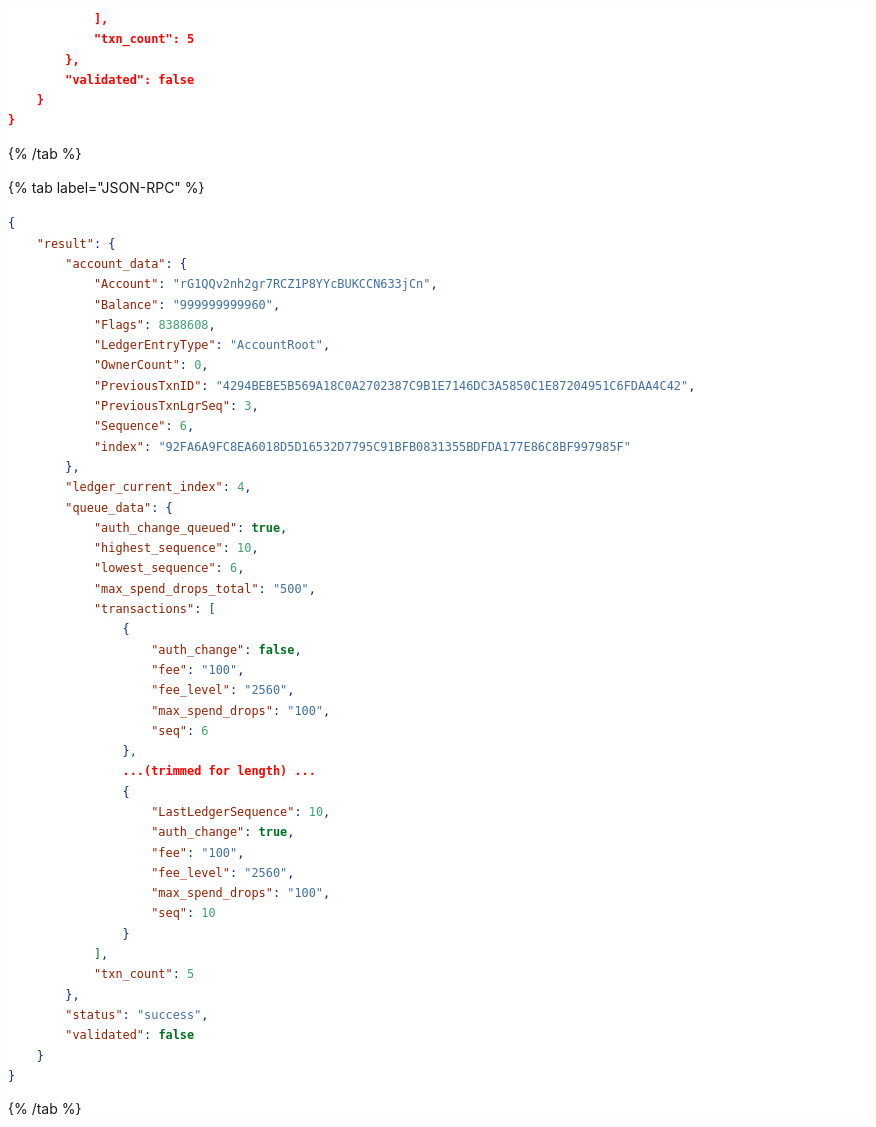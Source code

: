 ```json
            ],
            "txn_count": 5
        },
        "validated": false
    }
}
```
{% /tab %}

{% tab label="JSON-RPC" %}
```json
{
    "result": {
        "account_data": {
            "Account": "rG1QQv2nh2gr7RCZ1P8YYcBUKCCN633jCn",
            "Balance": "999999999960",
            "Flags": 8388608,
            "LedgerEntryType": "AccountRoot",
            "OwnerCount": 0,
            "PreviousTxnID": "4294BEBE5B569A18C0A2702387C9B1E7146DC3A5850C1E87204951C6FDAA4C42",
            "PreviousTxnLgrSeq": 3,
            "Sequence": 6,
            "index": "92FA6A9FC8EA6018D5D16532D7795C91BFB0831355BDFDA177E86C8BF997985F"
        },
        "ledger_current_index": 4,
        "queue_data": {
            "auth_change_queued": true,
            "highest_sequence": 10,
            "lowest_sequence": 6,
            "max_spend_drops_total": "500",
            "transactions": [
                {
                    "auth_change": false,
                    "fee": "100",
                    "fee_level": "2560",
                    "max_spend_drops": "100",
                    "seq": 6
                },
                ...(trimmed for length) ...
                {
                    "LastLedgerSequence": 10,
                    "auth_change": true,
                    "fee": "100",
                    "fee_level": "2560",
                    "max_spend_drops": "100",
                    "seq": 10
                }
            ],
            "txn_count": 5
        },
        "status": "success",
        "validated": false
    }
}
```
{% /tab %}
